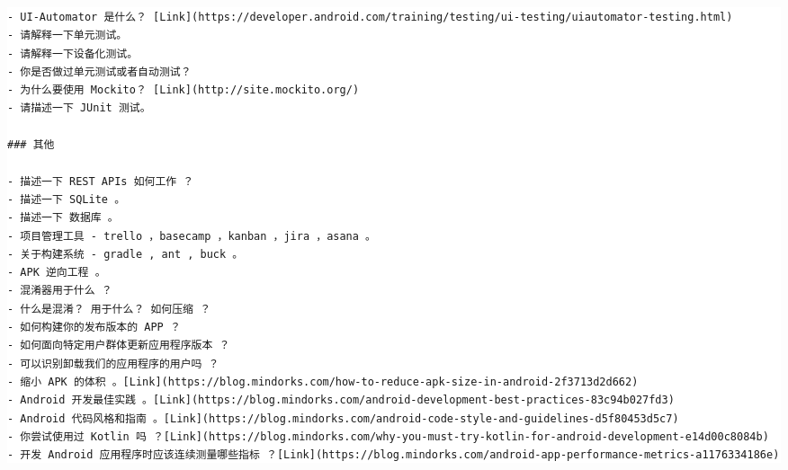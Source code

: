   ```
- UI-Automator 是什么？ [Link](https://developer.android.com/training/testing/ui-testing/uiautomator-testing.html)
- 请解释一下单元测试。
- 请解释一下设备化测试。
- 你是否做过单元测试或者自动测试？
- 为什么要使用 Mockito？ [Link](http://site.mockito.org/)
- 请描述一下 JUnit 测试。

### 其他

- 描述一下 REST APIs 如何工作 ？
- 描述一下 SQLite 。
- 描述一下 数据库 。
- 项目管理工具 - trello ，basecamp ，kanban ，jira ，asana 。
- 关于构建系统 - gradle , ant , buck 。
- APK 逆向工程 。
- 混淆器用于什么 ？
- 什么是混淆？ 用于什么？ 如何压缩 ？
- 如何构建你的发布版本的 APP ？
- 如何面向特定用户群体更新应用程序版本 ？
- 可以识别卸载我们的应用程序的用户吗 ？
- 缩小 APK 的体积 。[Link](https://blog.mindorks.com/how-to-reduce-apk-size-in-android-2f3713d2d662)
- Android 开发最佳实践 。[Link](https://blog.mindorks.com/android-development-best-practices-83c94b027fd3)
- Android 代码风格和指南 。[Link](https://blog.mindorks.com/android-code-style-and-guidelines-d5f80453d5c7)
- 你尝试使用过 Kotlin 吗 ？[Link](https://blog.mindorks.com/why-you-must-try-kotlin-for-android-development-e14d00c8084b)
- 开发 Android 应用程序时应该连续测量哪些指标 ？[Link](https://blog.mindorks.com/android-app-performance-metrics-a1176334186e)
